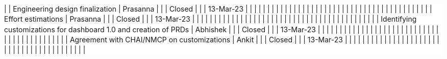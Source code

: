 |                                                            | Engineering design finalization                                                                                                                                                                                                      | Prasanna               |                            |             | Closed       |                      |                       | 13-Mar-23           |                 |                                                                                                                                                         |       |        |        |        |       |        |        |                |        |        |        |                                                                                                          |                |                |        |                                                   |       |                                                   |                   |        |        |       |                                                   |                          |                      |       |                                |                |        |                  |       |        |                     |        |       |        |        |        |
|                                                            | Effort estimations                                                                                                                                                                                                                   | Prasanna               |                            |             | Closed       |                      |                       | 13-Mar-23           |                 |                                                                                                                                                         |       |        |        |        |       |        |        |                |        |        |        |                                                                                                          |                |                |        |                                                   |       |                                                   |                   |        |        |       |                                                   |                          |                      |       |                                |                |        |                  |       |        |                     |        |       |        |        |        |
|                                                            | Identifying customizations for dashboard 1.0 and creation of PRDs                                                                                                                                                                    | Abhishek               |                            |             | Closed       |                      |                       | 13-Mar-23           |                 |                                                                                                                                                         |       |        |        |        |       |        |        |                |        |        |        |                                                                                                          |                |                |        |                                                   |       |                                                   |                   |        |        |       |                                                   |                          |                      |       |                                |                |        |                  |       |        |                     |        |       |        |        |        |
|                                                            | Agreement with CHAI/NMCP on customizations                                                                                                                                                                                           | Ankit                  |                            |             | Closed       |                      |                       | 13-Mar-23           |                 |                                                                                                                                                         |       |        |        |        |       |        |        |                |        |        |        |                                                                                                          |                |                |        |                                                   |       |                                                   |                   |        |        |       |                                                   |                          |                      |       |                                |                |        |                  |       |        |                     |        |       |        |        |        |